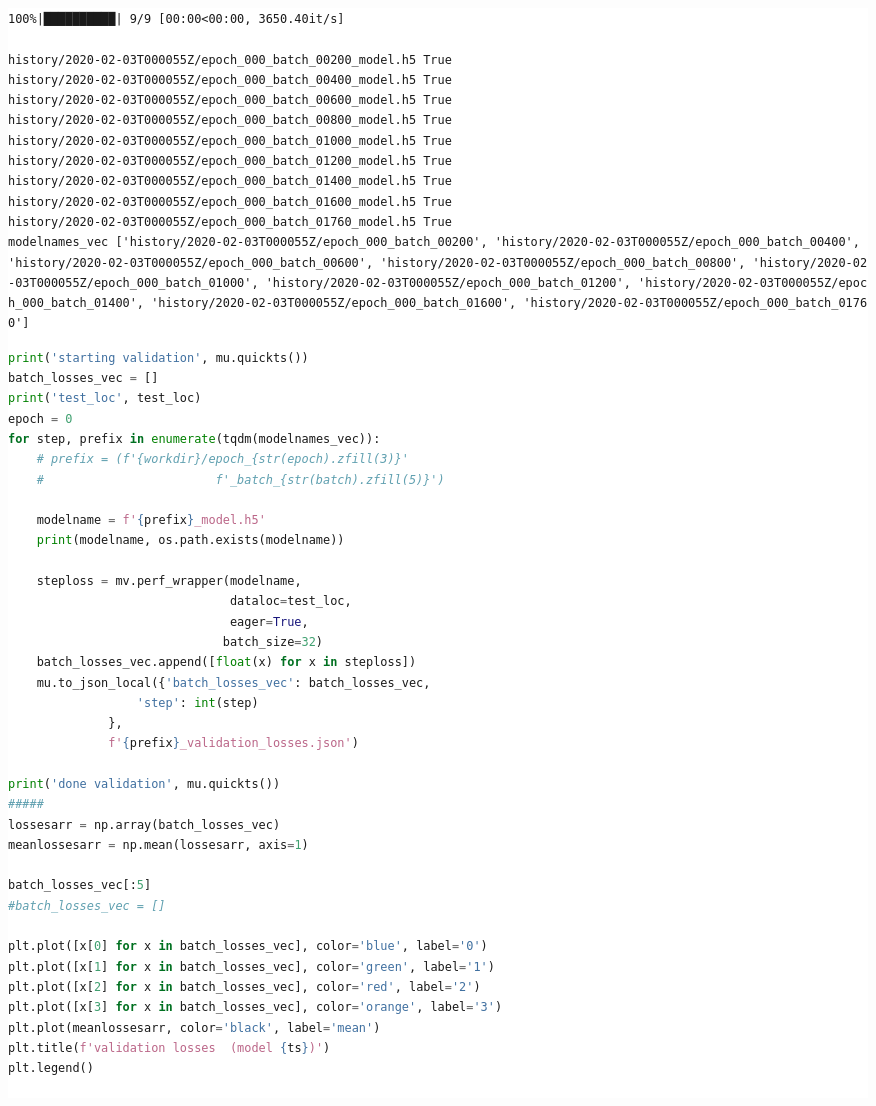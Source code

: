     100%|██████████| 9/9 [00:00<00:00, 3650.40it/s]

    history/2020-02-03T000055Z/epoch_000_batch_00200_model.h5 True
    history/2020-02-03T000055Z/epoch_000_batch_00400_model.h5 True
    history/2020-02-03T000055Z/epoch_000_batch_00600_model.h5 True
    history/2020-02-03T000055Z/epoch_000_batch_00800_model.h5 True
    history/2020-02-03T000055Z/epoch_000_batch_01000_model.h5 True
    history/2020-02-03T000055Z/epoch_000_batch_01200_model.h5 True
    history/2020-02-03T000055Z/epoch_000_batch_01400_model.h5 True
    history/2020-02-03T000055Z/epoch_000_batch_01600_model.h5 True
    history/2020-02-03T000055Z/epoch_000_batch_01760_model.h5 True
    modelnames_vec ['history/2020-02-03T000055Z/epoch_000_batch_00200', 'history/2020-02-03T000055Z/epoch_000_batch_00400', 'history/2020-02-03T000055Z/epoch_000_batch_00600', 'history/2020-02-03T000055Z/epoch_000_batch_00800', 'history/2020-02-03T000055Z/epoch_000_batch_01000', 'history/2020-02-03T000055Z/epoch_000_batch_01200', 'history/2020-02-03T000055Z/epoch_000_batch_01400', 'history/2020-02-03T000055Z/epoch_000_batch_01600', 'history/2020-02-03T000055Z/epoch_000_batch_01760']


    



```python
print('starting validation', mu.quickts())
batch_losses_vec = []
print('test_loc', test_loc)
epoch = 0
for step, prefix in enumerate(tqdm(modelnames_vec)):
    # prefix = (f'{workdir}/epoch_{str(epoch).zfill(3)}'
    #                        f'_batch_{str(batch).zfill(5)}')

    modelname = f'{prefix}_model.h5'
    print(modelname, os.path.exists(modelname))

    steploss = mv.perf_wrapper(modelname,
                               dataloc=test_loc,
                               eager=True,
                              batch_size=32)
    batch_losses_vec.append([float(x) for x in steploss])
    mu.to_json_local({'batch_losses_vec': batch_losses_vec,
                  'step': int(step)
              }, 
              f'{prefix}_validation_losses.json')
    
print('done validation', mu.quickts())
#####
lossesarr = np.array(batch_losses_vec)
meanlossesarr = np.mean(lossesarr, axis=1)

batch_losses_vec[:5]
#batch_losses_vec = []

plt.plot([x[0] for x in batch_losses_vec], color='blue', label='0')
plt.plot([x[1] for x in batch_losses_vec], color='green', label='1')
plt.plot([x[2] for x in batch_losses_vec], color='red', label='2')
plt.plot([x[3] for x in batch_losses_vec], color='orange', label='3')
plt.plot(meanlossesarr, color='black', label='mean')
plt.title(f'validation losses  (model {ts})')
plt.legend()     
        
```
